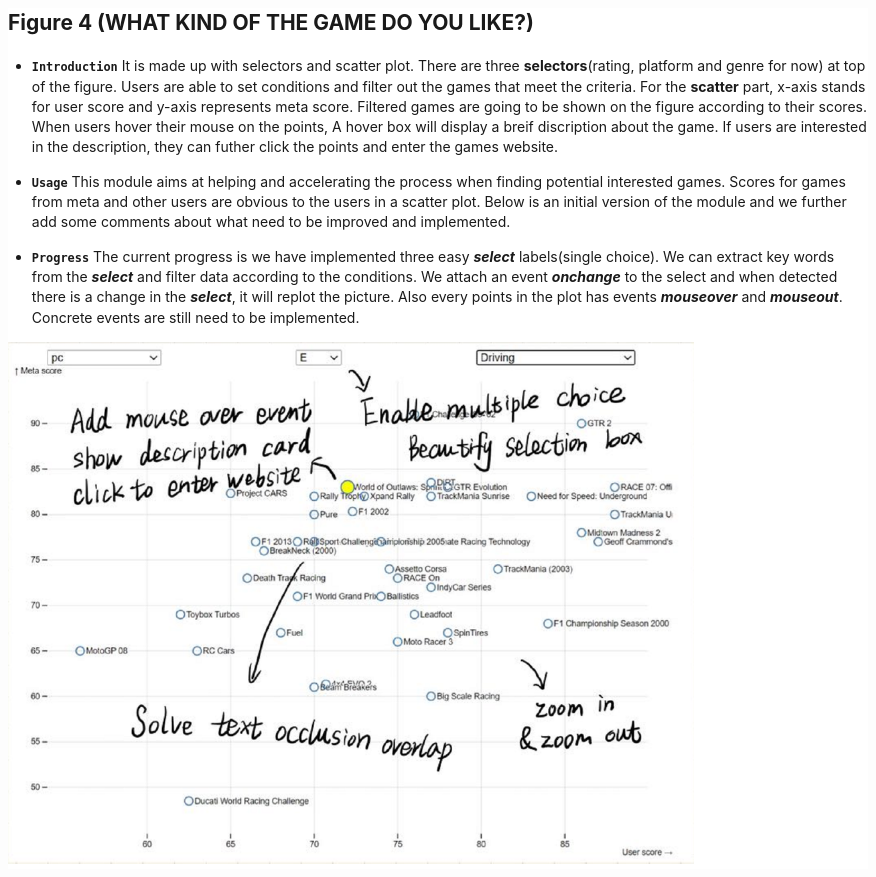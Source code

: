 
<h2 id="figure4"> Figure 4 (WHAT KIND OF THE GAME DO YOU LIKE?) </h2>

- **`Introduction`** It is made up with selectors and scatter plot. There are three **selectors**(rating, platform and genre for now) at top of the figure. Users are able to set conditions and filter out the games that meet the criteria. For the **scatter** part, x-axis stands for user score and y-axis represents meta score. Filtered games are going to be shown on the figure according to their scores. When users hover their mouse on the points, A hover box will display a breif discription about the game. If users are interested in the description, they can futher click the points and enter the games website. 

- **`Usage`** This module aims at helping and accelerating the process when finding potential interested games. Scores for games from meta and other users are obvious to the users in a scatter plot. Below is an initial version of the module and we further add some comments about what need to be improved and implemented.

- **`Progress`** The current progress is we have implemented three easy ***select*** labels(single choice). We can extract key words from the ***select*** and filter data according to the conditions. We attach an event ***onchange*** to the select and when detected there is a change in the ***select***, it will replot the picture. Also every points in the plot has events ***mouseover*** and ***mouseout***. Concrete events are still need to be implemented.


<img src="./pics/scatter_plot_sketch.png" style="zoom:67%;" >
